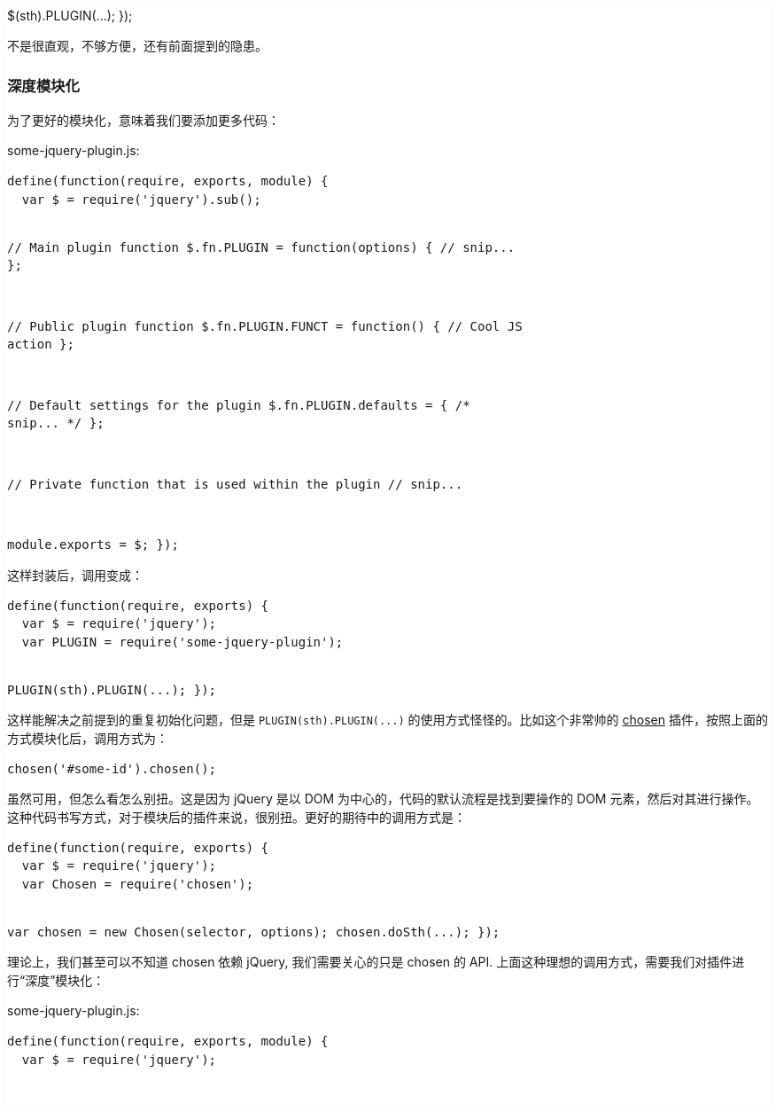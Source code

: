   $(sth).PLUGIN(...);
});
</pre>
<p>不是很直观，不够方便，还有前面提到的隐患。</p>
<h3>深度模块化</h3>
<p>为了更好的模块化，意味着我们要添加更多代码：</p>
<p>some-jquery-plugin.js:</p>
<pre>
define(function(require, exports, module) {
  var $ = require('jquery').sub();

  // Main plugin function
  $.fn.PLUGIN = function(options) {
    // snip...
  };

  // Public plugin function
  $.fn.PLUGIN.FUNCT = function() {
    // Cool JS action
  };

  // Default settings for the plugin
  $.fn.PLUGIN.defaults = { /* snip... */ };

  // Private function that is used within the plugin
  // snip...

  module.exports = $;
});
</pre>
<p>这样封装后，调用变成：</p>
<pre>
define(function(require, exports) {
  var $ = require('jquery');
  var PLUGIN = require('some-jquery-plugin');

  PLUGIN(sth).PLUGIN(...);
});
</pre>
<p>这样能解决之前提到的重复初始化问题，但是 <code>PLUGIN(sth).PLUGIN(...)</code> 的使用方式怪怪的。比如这个非常帅的 <a href="https://github.com/harvesthq/chosen">chosen</a> 插件，按照上面的方式模块化后，调用方式为：</p>
<pre>
chosen('#some-id').chosen();
</pre>
<p>虽然可用，但怎么看怎么别扭。这是因为 jQuery 是以 DOM 为中心的，代码的默认流程是找到要操作的 DOM 元素，然后对其进行操作。这种代码书写方式，对于模块后的插件来说，很别扭。更好的期待中的调用方式是：</p>
<pre>
define(function(require, exports) {
  var $ = require('jquery');
  var Chosen = require('chosen');

  var chosen = new Chosen(selector, options);
  chosen.doSth(...);
});
</pre>
<p>理论上，我们甚至可以不知道 chosen 依赖 jQuery, 我们需要关心的只是 chosen 的 API. 上面这种理想的调用方式，需要我们对插件进行“深度”模块化：</p>
<p>some-jquery-plugin.js:</p>
<pre>
define(function(require, exports, module) {
  var $ = require('jquery');
